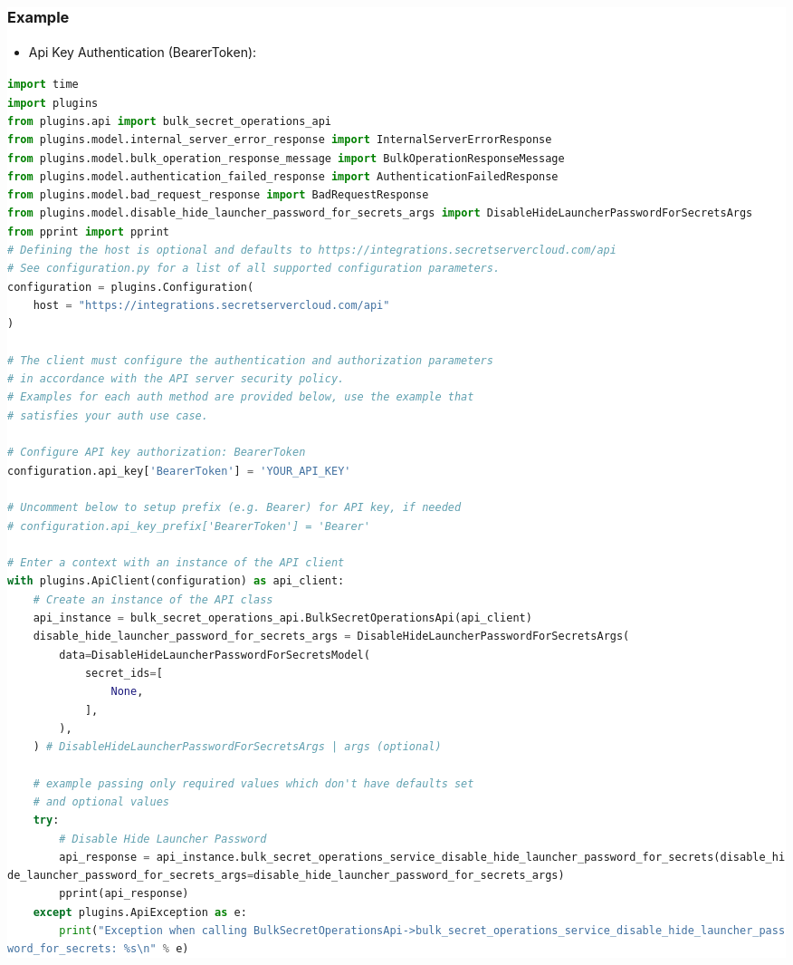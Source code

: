 ### Example

* Api Key Authentication (BearerToken):

```python
import time
import plugins
from plugins.api import bulk_secret_operations_api
from plugins.model.internal_server_error_response import InternalServerErrorResponse
from plugins.model.bulk_operation_response_message import BulkOperationResponseMessage
from plugins.model.authentication_failed_response import AuthenticationFailedResponse
from plugins.model.bad_request_response import BadRequestResponse
from plugins.model.disable_hide_launcher_password_for_secrets_args import DisableHideLauncherPasswordForSecretsArgs
from pprint import pprint
# Defining the host is optional and defaults to https://integrations.secretservercloud.com/api
# See configuration.py for a list of all supported configuration parameters.
configuration = plugins.Configuration(
    host = "https://integrations.secretservercloud.com/api"
)

# The client must configure the authentication and authorization parameters
# in accordance with the API server security policy.
# Examples for each auth method are provided below, use the example that
# satisfies your auth use case.

# Configure API key authorization: BearerToken
configuration.api_key['BearerToken'] = 'YOUR_API_KEY'

# Uncomment below to setup prefix (e.g. Bearer) for API key, if needed
# configuration.api_key_prefix['BearerToken'] = 'Bearer'

# Enter a context with an instance of the API client
with plugins.ApiClient(configuration) as api_client:
    # Create an instance of the API class
    api_instance = bulk_secret_operations_api.BulkSecretOperationsApi(api_client)
    disable_hide_launcher_password_for_secrets_args = DisableHideLauncherPasswordForSecretsArgs(
        data=DisableHideLauncherPasswordForSecretsModel(
            secret_ids=[
                None,
            ],
        ),
    ) # DisableHideLauncherPasswordForSecretsArgs | args (optional)

    # example passing only required values which don't have defaults set
    # and optional values
    try:
        # Disable Hide Launcher Password
        api_response = api_instance.bulk_secret_operations_service_disable_hide_launcher_password_for_secrets(disable_hide_launcher_password_for_secrets_args=disable_hide_launcher_password_for_secrets_args)
        pprint(api_response)
    except plugins.ApiException as e:
        print("Exception when calling BulkSecretOperationsApi->bulk_secret_operations_service_disable_hide_launcher_password_for_secrets: %s\n" % e)
```
